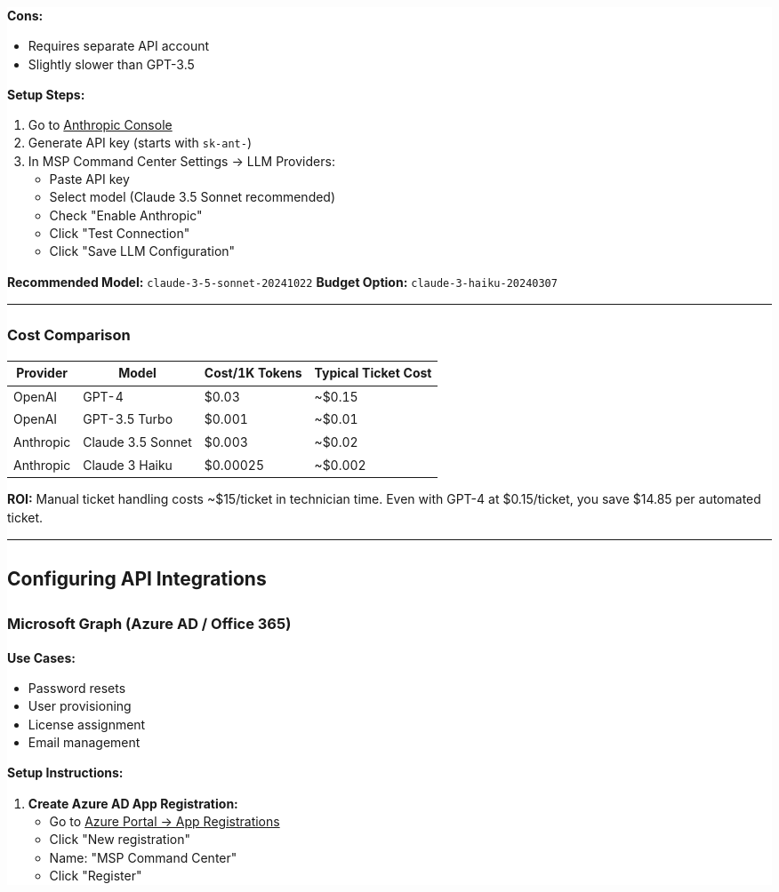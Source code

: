 **Cons:**
- Requires separate API account
- Slightly slower than GPT-3.5

**Setup Steps:**

1. Go to [Anthropic Console](https://console.anthropic.com/)
2. Generate API key (starts with `sk-ant-`)
3. In MSP Command Center Settings → LLM Providers:
   - Paste API key
   - Select model (Claude 3.5 Sonnet recommended)
   - Check "Enable Anthropic"
   - Click "Test Connection"
   - Click "Save LLM Configuration"

**Recommended Model:** `claude-3-5-sonnet-20241022`
**Budget Option:** `claude-3-haiku-20240307`

---

### Cost Comparison

| Provider | Model | Cost/1K Tokens | Typical Ticket Cost |
|----------|-------|----------------|---------------------|
| OpenAI | GPT-4 | $0.03 | ~$0.15 |
| OpenAI | GPT-3.5 Turbo | $0.001 | ~$0.01 |
| Anthropic | Claude 3.5 Sonnet | $0.003 | ~$0.02 |
| Anthropic | Claude 3 Haiku | $0.00025 | ~$0.002 |

**ROI:** Manual ticket handling costs ~$15/ticket in technician time. Even with GPT-4 at $0.15/ticket, you save $14.85 per automated ticket.

---

## Configuring API Integrations

### Microsoft Graph (Azure AD / Office 365)

**Use Cases:**
- Password resets
- User provisioning
- License assignment
- Email management

**Setup Instructions:**

1. **Create Azure AD App Registration:**
   - Go to [Azure Portal → App Registrations](https://portal.azure.com/#blade/Microsoft_AAD_RegisteredApps/ApplicationsListBlade)
   - Click "New registration"
   - Name: "MSP Command Center"
   - Click "Register"
